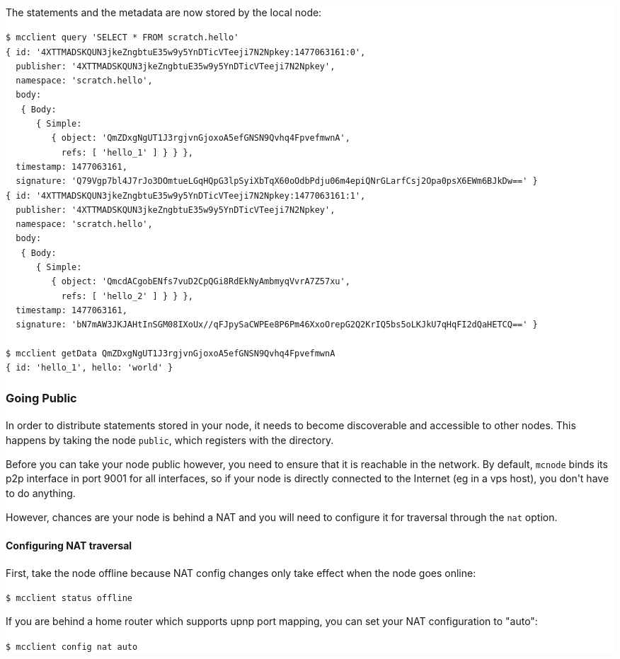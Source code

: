 The statements and the metadata are now stored by the local node:
```
$ mcclient query 'SELECT * FROM scratch.hello'
{ id: '4XTTMADSKQUN3jkeZngbtuE35w9y5YnDTicVTeeji7N2Npkey:1477063161:0',
  publisher: '4XTTMADSKQUN3jkeZngbtuE35w9y5YnDTicVTeeji7N2Npkey',
  namespace: 'scratch.hello',
  body: 
   { Body: 
      { Simple: 
         { object: 'QmZDxgNgUT1J3rgjvnGjoxoA5efGNSN9Qvhq4FpvefmwnA',
           refs: [ 'hello_1' ] } } },
  timestamp: 1477063161,
  signature: 'Q79Vgp7bl4J7rJo3DOmtueLGqHQpG3lpSyiXbTqX60oOdbPdju06m4epiQNrGLarfCsj2Opa0psX6EWm6BJkDw==' }
{ id: '4XTTMADSKQUN3jkeZngbtuE35w9y5YnDTicVTeeji7N2Npkey:1477063161:1',
  publisher: '4XTTMADSKQUN3jkeZngbtuE35w9y5YnDTicVTeeji7N2Npkey',
  namespace: 'scratch.hello',
  body: 
   { Body: 
      { Simple: 
         { object: 'QmcdACgobENfs7vuD2CpQGi8RdEkNyAmbmyqVvrA7Z57xu',
           refs: [ 'hello_2' ] } } },
  timestamp: 1477063161,
  signature: 'bN7mAW3JKJAHtInSGM08IXoUx//qFJpySaCWPEe8P6Pm46XxoOrepG2Q2KrIQ5bs5oLKJkU7qHqFI2dQaHETCQ==' }

$ mcclient getData QmZDxgNgUT1J3rgjvnGjoxoA5efGNSN9Qvhq4FpvefmwnA
{ id: 'hello_1', hello: 'world' }
```

### Going Public

In order to distribute statements stored in your node, it needs to become
discoverable and accessible to other nodes. This happens by taking the node
`public`, which registers with the directory.

Before you can take your node public however, you need to ensure that it is
reachable in the network. By default, `mcnode` binds its p2p interface in port 9001
for all interfaces, so if your node is directly connected to the Internet (eg in a vps
host), you don't have to do anything.

However, chances are your node is behind a NAT and you will need to
configure it for traversal through the `nat` option.

#### Configuring NAT traversal
First, take the node offline because NAT config changes only take effect when the
node goes online:
```
$ mcclient status offline
```

If you are behind a home router which supports upnp port mapping, you can
set your NAT configuration to "auto":
```
$ mcclient config nat auto
```
